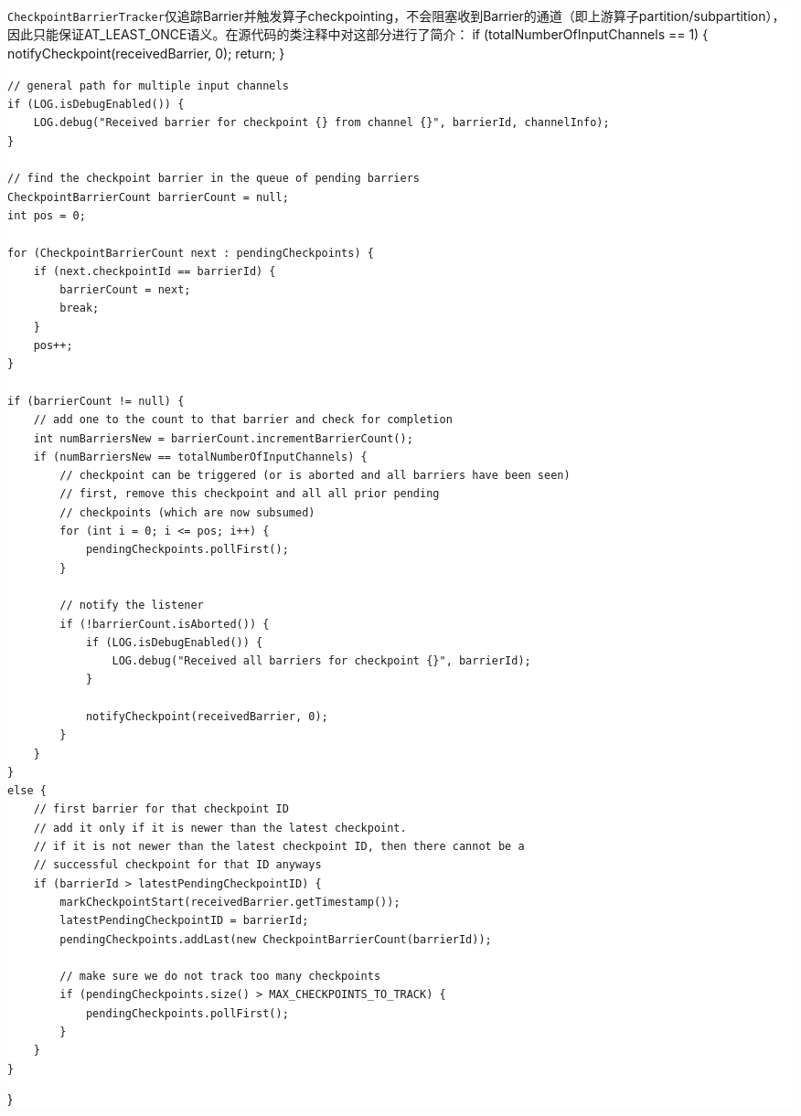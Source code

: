 ```CheckpointBarrierTracker```仅追踪Barrier并触发算子checkpointing，不会阻塞收到Barrier的通道（即上游算子partition/subpartition），因此只能保证AT_LEAST_ONCE语义。在源代码的类注释中对这部分进行了简介：
	if (totalNumberOfInputChannels == 1) {
		notifyCheckpoint(receivedBarrier, 0);
		return;
	}

	// general path for multiple input channels
	if (LOG.isDebugEnabled()) {
		LOG.debug("Received barrier for checkpoint {} from channel {}", barrierId, channelInfo);
	}

	// find the checkpoint barrier in the queue of pending barriers
	CheckpointBarrierCount barrierCount = null;
	int pos = 0;

	for (CheckpointBarrierCount next : pendingCheckpoints) {
		if (next.checkpointId == barrierId) {
			barrierCount = next;
			break;
		}
		pos++;
	}

	if (barrierCount != null) {
		// add one to the count to that barrier and check for completion
		int numBarriersNew = barrierCount.incrementBarrierCount();
		if (numBarriersNew == totalNumberOfInputChannels) {
			// checkpoint can be triggered (or is aborted and all barriers have been seen)
			// first, remove this checkpoint and all all prior pending
			// checkpoints (which are now subsumed)
			for (int i = 0; i <= pos; i++) {
				pendingCheckpoints.pollFirst();
			}

			// notify the listener
			if (!barrierCount.isAborted()) {
				if (LOG.isDebugEnabled()) {
					LOG.debug("Received all barriers for checkpoint {}", barrierId);
				}

				notifyCheckpoint(receivedBarrier, 0);
			}
		}
	}
	else {
		// first barrier for that checkpoint ID
		// add it only if it is newer than the latest checkpoint.
		// if it is not newer than the latest checkpoint ID, then there cannot be a
		// successful checkpoint for that ID anyways
		if (barrierId > latestPendingCheckpointID) {
			markCheckpointStart(receivedBarrier.getTimestamp());
			latestPendingCheckpointID = barrierId;
			pendingCheckpoints.addLast(new CheckpointBarrierCount(barrierId));

			// make sure we do not track too many checkpoints
			if (pendingCheckpoints.size() > MAX_CHECKPOINTS_TO_TRACK) {
				pendingCheckpoints.pollFirst();
			}
		}
	}
}
```

